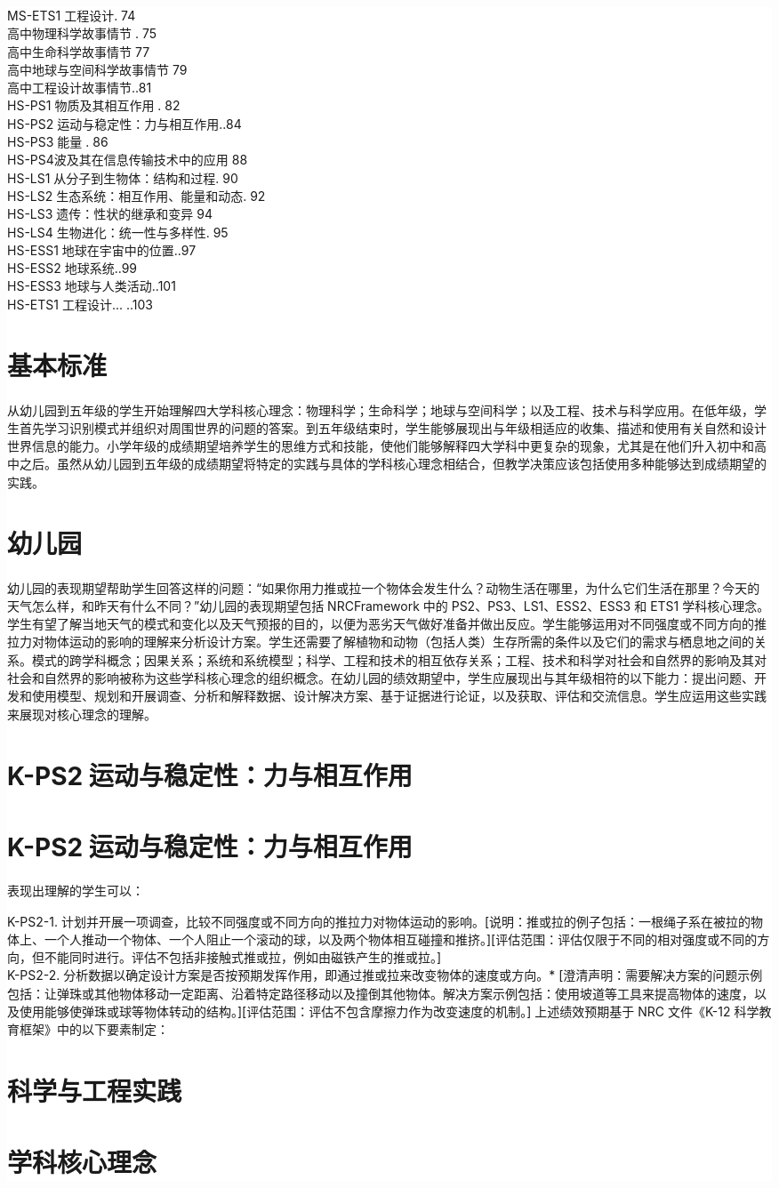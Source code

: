 MS-ETS1 工程设计. 74  
高中物理科学故事情节 . 75  
高中生命科学故事情节 77  
高中地球与空间科学故事情节 79  
高中工程设计故事情节..81  
HS-PS1 物质及其相互作用 . 82  
HS-PS2 运动与稳定性：力与相互作用..84  
HS-PS3 能量 . 86  
HS-PS4波及其在信息传输技术中的应用 88  
HS-LS1 从分子到生物体：结构和过程. 90  
HS-LS2 生态系统：相互作用、能量和动态. 92  
HS-LS3 遗传：性状的继承和变异 94  
HS-LS4 生物进化：统一性与多样性. 95  
HS-ESS1 地球在宇宙中的位置..97  
HS-ESS2 地球系统..99  
HS-ESS3 地球与人类活动..101  
HS-ETS1 工程设计... ..103

# 基本标准

从幼儿园到五年级的学生开始理解四大学科核心理念：物理科学；生命科学；地球与空间科学；以及工程、技术与科学应用。在低年级，学生首先学习识别模式并组织对周围世界的问题的答案。到五年级结束时，学生能够展现出与年级相适应的收集、描述和使用有关自然和设计世界信息的能力。小学年级的成绩期望培养学生的思维方式和技能，使他们能够解释四大学科中更复杂的现象，尤其是在他们升入初中和高中之后。虽然从幼儿园到五年级的成绩期望将特定的实践与具体的学科核心理念相结合，但教学决策应该包括使用多种能够达到成绩期望的实践。

# 幼儿园

幼儿园的表现期望帮助学生回答这样的问题：“如果你用力推或拉一个物体会发生什么？动物生活在哪里，为什么它们生活在那里？今天的天气怎么样，和昨天有什么不同？”幼儿园的表现期望包括 NRCFramework 中的 PS2、PS3、LS1、ESS2、ESS3 和 ETS1 学科核心理念。学生有望了解当地天气的模式和变化以及天气预报的目的，以便为恶劣天气做好准备并做出反应。学生能够运用对不同强度或不同方向的推拉力对物体运动的影响的理解来分析设计方案。学生还需要了解植物和动物（包括人类）生存所需的条件以及它们的需求与栖息地之间的关系。模式的跨学科概念；因果关系；系统和系统模型；科学、工程和技术的相互依存关系；工程、技术和科学对社会和自然界的影响及其对社会和自然界的影响被称为这些学科核心理念的组织概念。在幼儿园的绩效期望中，学生应展现出与其年级相符的以下能力：提出问题、开发和使用模型、规划和开展调查、分析和解释数据、设计解决方案、基于证据进行论证，以及获取、评估和交流信息。学生应运用这些实践来展现对核心理念的理解。

# K-PS2 运动与稳定性：力与相互作用

# K-PS2 运动与稳定性：力与相互作用

表现出理解的学生可以：

K-PS2-1. 计划并开展一项调查，比较不同强度或不同方向的推拉力对物体运动的影响。\[说明：推或拉的例子包括：一根绳子系在被拉的物体上、一个人推动一个物体、一个人阻止一个滚动的球，以及两个物体相互碰撞和推挤。\]\[评估范围：评估仅限于不同的相对强度或不同的方向，但不能同时进行。评估不包括非接触式推或拉，例如由磁铁产生的推或拉。\]  
K-PS2-2. 分析数据以确定设计方案是否按预期发挥作用，即通过推或拉来改变物体的速度或方向。\* \[澄清声明：需要解决方案的问题示例包括：让弹珠或其他物体移动一定距离、沿着特定路径移动以及撞倒其他物体。解决方案示例包括：使用坡道等工具来提高物体的速度，以及使用能够使弹珠或球等物体转动的结构。\]\[评估范围：评估不包含摩擦力作为改变速度的机制。\] 上述绩效预期基于 NRC 文件《K-12 科学教育框架》中的以下要素制定：

# 科学与工程实践

# 学科核心理念
